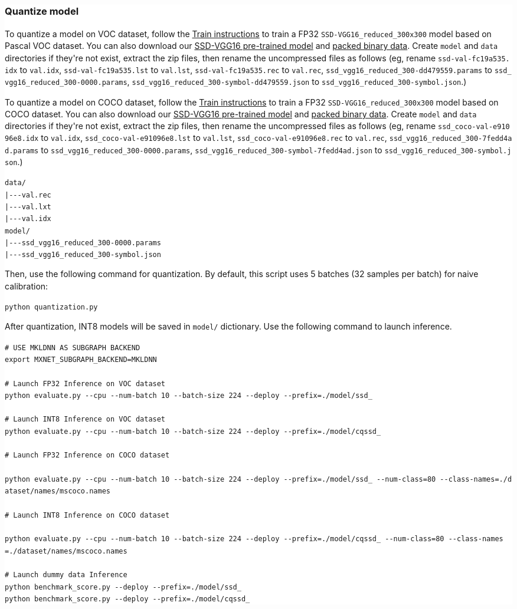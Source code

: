 ### Quantize model

To quantize a model on VOC dataset, follow the [Train instructions](https://github.com/apache/incubator-mxnet/tree/master/example/ssd#train-the-model-on-VOC) to train a FP32 `SSD-VGG16_reduced_300x300` model based on Pascal VOC dataset. You can also download our [SSD-VGG16 pre-trained model](http://apache-mxnet.s3-accelerate.dualstack.amazonaws.com/gluon/models/ssd_vgg16_reduced_300-dd479559.zip) and [packed binary data](http://apache-mxnet.s3-accelerate.dualstack.amazonaws.com/gluon/dataset/ssd-val-fc19a535.zip). Create `model` and `data` directories if they're not exist, extract the zip files, then rename the uncompressed files as follows (eg, rename `ssd-val-fc19a535.idx` to `val.idx`, `ssd-val-fc19a535.lst` to `val.lst`, `ssd-val-fc19a535.rec` to `val.rec`, `ssd_vgg16_reduced_300-dd479559.params` to `ssd_vgg16_reduced_300-0000.params`, `ssd_vgg16_reduced_300-symbol-dd479559.json` to `ssd_vgg16_reduced_300-symbol.json`.)

To quantize a model on COCO dataset, follow the [Train instructions](https://github.com/apache/incubator-mxnet/tree/master/example/ssd#train-the-model-on-COCO) to train a FP32 `SSD-VGG16_reduced_300x300` model based on COCO dataset. You can also download our [SSD-VGG16 pre-trained model](http://apache-mxnet.s3-accelerate.dualstack.amazonaws.com/gluon/models/ssd_vgg16_reduced_300-7fedd4ad.zip) and [packed binary data](http://apache-mxnet.s3-accelerate.dualstack.amazonaws.com/gluon/dataset/ssd_coco-val-e91096e8.zip). Create `model` and `data` directories if they're not exist, extract the zip files, then rename the uncompressed files as follows (eg, rename `ssd_coco-val-e91096e8.idx` to `val.idx`, `ssd_coco-val-e91096e8.lst` to `val.lst`, `ssd_coco-val-e91096e8.rec` to `val.rec`, `ssd_vgg16_reduced_300-7fedd4ad.params` to `ssd_vgg16_reduced_300-0000.params`, `ssd_vgg16_reduced_300-symbol-7fedd4ad.json` to `ssd_vgg16_reduced_300-symbol.json`.)

```
data/
|---val.rec
|---val.lxt
|---val.idx
model/
|---ssd_vgg16_reduced_300-0000.params
|---ssd_vgg16_reduced_300-symbol.json
```

Then, use the following command for quantization. By default, this script uses 5 batches (32 samples per batch) for naive calibration:

```
python quantization.py
```

After quantization, INT8 models will be saved in `model/` dictionary.  Use the following command to launch inference.

```
# USE MKLDNN AS SUBGRAPH BACKEND
export MXNET_SUBGRAPH_BACKEND=MKLDNN

# Launch FP32 Inference on VOC dataset
python evaluate.py --cpu --num-batch 10 --batch-size 224 --deploy --prefix=./model/ssd_

# Launch INT8 Inference on VOC dataset
python evaluate.py --cpu --num-batch 10 --batch-size 224 --deploy --prefix=./model/cqssd_

# Launch FP32 Inference on COCO dataset

python evaluate.py --cpu --num-batch 10 --batch-size 224 --deploy --prefix=./model/ssd_ --num-class=80 --class-names=./dataset/names/mscoco.names

# Launch INT8 Inference on COCO dataset

python evaluate.py --cpu --num-batch 10 --batch-size 224 --deploy --prefix=./model/cqssd_ --num-class=80 --class-names=./dataset/names/mscoco.names

# Launch dummy data Inference
python benchmark_score.py --deploy --prefix=./model/ssd_
python benchmark_score.py --deploy --prefix=./model/cqssd_
```
